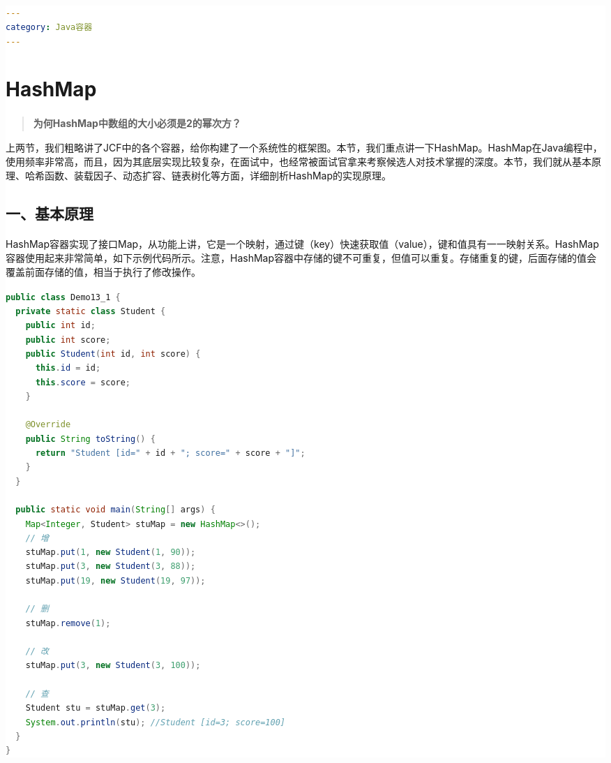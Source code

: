 ```yaml
---
category: Java容器
---
```


# **HashMap**

> **为何HashMap中数组的大小必须是2的幂次方？**

上两节，我们粗略讲了JCF中的各个容器，给你构建了一个系统性的框架图。本节，我们重点讲一下HashMap。HashMap在Java编程中，使用频率非常高，而且，因为其底层实现比较复杂，在面试中，也经常被面试官拿来考察候选人对技术掌握的深度。本节，我们就从基本原理、哈希函数、装载因子、动态扩容、链表树化等方面，详细剖析HashMap的实现原理。

## **一、基本原理**

HashMap容器实现了接口Map，从功能上讲，它是一个映射，通过键（key）快速获取值（value），键和值具有一一映射关系。HashMap容器使用起来非常简单，如下示例代码所示。注意，HashMap容器中存储的键不可重复，但值可以重复。存储重复的键，后面存储的值会覆盖前面存储的值，相当于执行了修改操作。

```java
public class Demo13_1 {
  private static class Student {
    public int id;
    public int score;
    public Student(int id, int score) {
      this.id = id;
      this.score = score;
    }

    @Override
    public String toString() {
      return "Student [id=" + id + "; score=" + score + "]";
    }
  }

  public static void main(String[] args) {
    Map<Integer, Student> stuMap = new HashMap<>();
    // 增
    stuMap.put(1, new Student(1, 90));
    stuMap.put(3, new Student(3, 88));
    stuMap.put(19, new Student(19, 97));

    // 删
    stuMap.remove(1);

    // 改
    stuMap.put(3, new Student(3, 100));

    // 查
    Student stu = stuMap.get(3);
    System.out.println(stu); //Student [id=3; score=100]
  }
}
```
